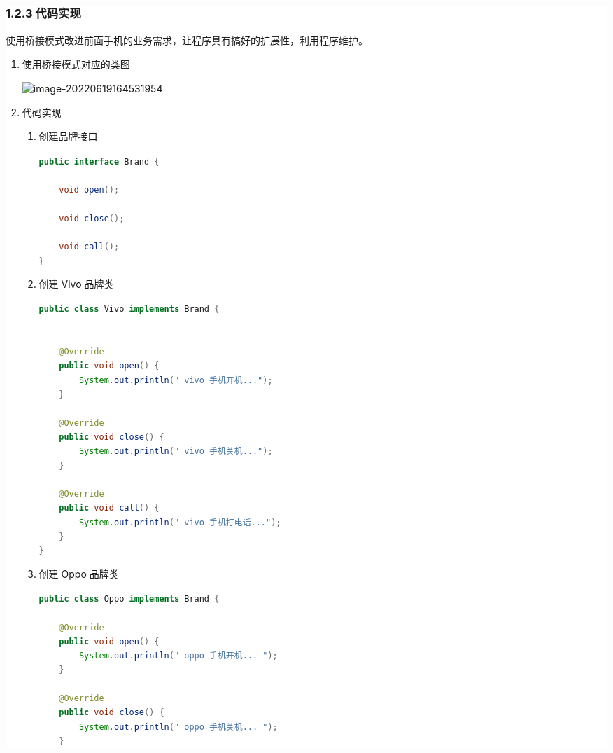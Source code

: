 ### 1.2.3 代码实现

使用桥接模式改进前面手机的业务需求，让程序具有搞好的扩展性，利用程序维护。

1. 使用桥接模式对应的类图

   ![image-20220619164531954](https://chen-coding.oss-cn-shenzhen.aliyuncs.com/rearend/designPattern/bridge_start/image-20220619164531954.png?versionId=CAEQLBiBgMDC2sH6ixgiIDI2YTEzY2YwODdhYjRmN2Y4ZDcxNzYzMzc5Nzg1NzQ0)

2. 代码实现

   1. 创建品牌接口

      ```java
      public interface Brand {
      
          void open();
      
          void close();
      
          void call();
      }
      ```

   2. 创建 Vivo 品牌类

      ```java
      public class Vivo implements Brand {
      
      
          @Override
          public void open() {
              System.out.println(" vivo 手机开机...");
          }
      
          @Override
          public void close() {
              System.out.println(" vivo 手机关机...");
          }
      
          @Override
          public void call() {
              System.out.println(" vivo 手机打电话...");
          }
      }
      ```

   3. 创建 Oppo 品牌类

      ```java
      public class Oppo implements Brand {
      
          @Override
          public void open() {
              System.out.println(" oppo 手机开机... ");
          }
      
          @Override
          public void close() {
              System.out.println(" oppo 手机关机... ");
          }
      